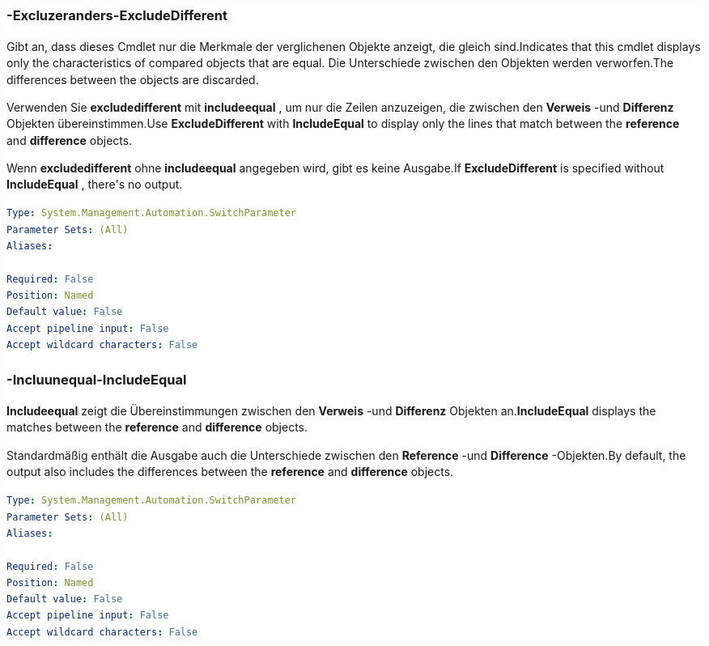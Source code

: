 ### <span data-ttu-id="ab200-163">-Excluzeranders</span><span class="sxs-lookup"><span data-stu-id="ab200-163">-ExcludeDifferent</span></span>

<span data-ttu-id="ab200-164">Gibt an, dass dieses Cmdlet nur die Merkmale der verglichenen Objekte anzeigt, die gleich sind.</span><span class="sxs-lookup"><span data-stu-id="ab200-164">Indicates that this cmdlet displays only the characteristics of compared objects that are equal.</span></span> <span data-ttu-id="ab200-165">Die Unterschiede zwischen den Objekten werden verworfen.</span><span class="sxs-lookup"><span data-stu-id="ab200-165">The differences between the objects are discarded.</span></span>

<span data-ttu-id="ab200-166">Verwenden Sie **excludedifferent** mit **includeequal** , um nur die Zeilen anzuzeigen, die zwischen den **Verweis** -und **Differenz** Objekten übereinstimmen.</span><span class="sxs-lookup"><span data-stu-id="ab200-166">Use **ExcludeDifferent** with **IncludeEqual** to display only the lines that match between the **reference** and **difference** objects.</span></span>

<span data-ttu-id="ab200-167">Wenn **excludedifferent** ohne **includeequal** angegeben wird, gibt es keine Ausgabe.</span><span class="sxs-lookup"><span data-stu-id="ab200-167">If **ExcludeDifferent** is specified without **IncludeEqual** , there's no output.</span></span>

```yaml
Type: System.Management.Automation.SwitchParameter
Parameter Sets: (All)
Aliases:

Required: False
Position: Named
Default value: False
Accept pipeline input: False
Accept wildcard characters: False
```

### <span data-ttu-id="ab200-168">-Incluunequal</span><span class="sxs-lookup"><span data-stu-id="ab200-168">-IncludeEqual</span></span>

<span data-ttu-id="ab200-169">**Includeequal** zeigt die Übereinstimmungen zwischen den **Verweis** -und **Differenz** Objekten an.</span><span class="sxs-lookup"><span data-stu-id="ab200-169">**IncludeEqual** displays the matches between the **reference** and **difference** objects.</span></span>

<span data-ttu-id="ab200-170">Standardmäßig enthält die Ausgabe auch die Unterschiede zwischen den **Reference** -und **Difference** -Objekten.</span><span class="sxs-lookup"><span data-stu-id="ab200-170">By default, the output also includes the differences between the **reference** and **difference** objects.</span></span>

```yaml
Type: System.Management.Automation.SwitchParameter
Parameter Sets: (All)
Aliases:

Required: False
Position: Named
Default value: False
Accept pipeline input: False
Accept wildcard characters: False
```

